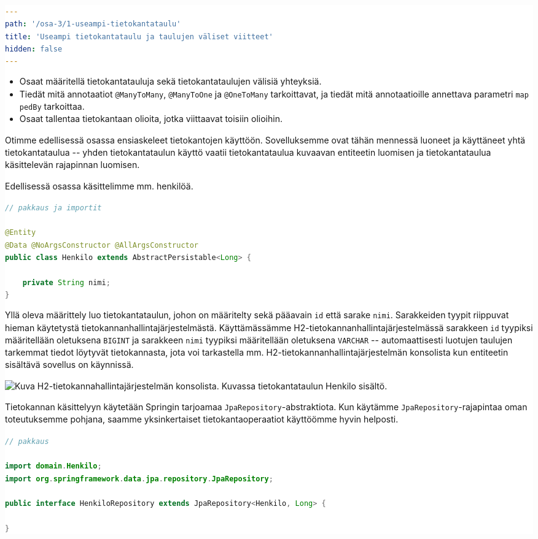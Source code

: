 ```yaml
---
path: '/osa-3/1-useampi-tietokantataulu'
title: 'Useampi tietokantataulu ja taulujen väliset viitteet'
hidden: false
---
```



<text-box variant='learningObjectives' name='Oppimistavoitteet'>

- Osaat määritellä tietokantatauluja sekä tietokantataulujen välisiä yhteyksiä.
- Tiedät mitä annotaatiot `@ManyToMany`, `@ManyToOne` ja `@OneToMany` tarkoittavat, ja tiedät mitä annotaatioille annettava parametri `mappedBy` tarkoittaa.
- Osaat tallentaa tietokantaan olioita, jotka viittaavat toisiin olioihin.

</text-box>


Otimme edellisessä osassa ensiaskeleet tietokantojen käyttöön. Sovelluksemme ovat tähän mennessä luoneet ja käyttäneet yhtä tietokantataulua -- yhden tietokantataulun käyttö vaatii tietokantataulua kuvaavan entiteetin luomisen ja tietokantataulua käsittelevän rajapinnan luomisen.

Edellisessä osassa käsittelimme mm. henkilöä.

```java
// pakkaus ja importit

@Entity
@Data @NoArgsConstructor @AllArgsConstructor
public class Henkilo extends AbstractPersistable<Long> {

    private String nimi;
}
```

Yllä oleva määrittely luo tietokantataulun, johon on määritelty sekä pääavain `id` että sarake `nimi`. Sarakkeiden tyypit riippuvat hieman käytetystä tietokannanhallintajärjestelmästä. Käyttämässämme H2-tietokannanhallintajärjestelmässä sarakkeen `id` tyypiksi määritellään oletuksena `BIGINT` ja sarakkeen `nimi` tyypiksi määritellään oletuksena `VARCHAR` -- automaattisesti luotujen taulujen tarkemmat tiedot löytyvät tietokannasta, jota voi tarkastella mm. H2-tietokannanhallintajärjestelmän konsolista kun entiteetin sisältävä sovellus on käynnissä.

<img src="../img/h2-konsoli-henkilo.png" alt="Kuva H2-tietokannahallintajärjestelmän konsolista. Kuvassa tietokantataulun Henkilo sisältö.">

Tietokannan käsittelyyn käytetään Springin tarjoamaa `JpaRepository`-abstraktiota. Kun käytämme `JpaRepository`-rajapintaa oman toteutuksemme pohjana, saamme yksinkertaiset tietokantaoperaatiot käyttöömme hyvin helposti.

```java
// pakkaus

import domain.Henkilo;
import org.springframework.data.jpa.repository.JpaRepository;

public interface HenkiloRepository extends JpaRepository<Henkilo, Long> {

}
```

